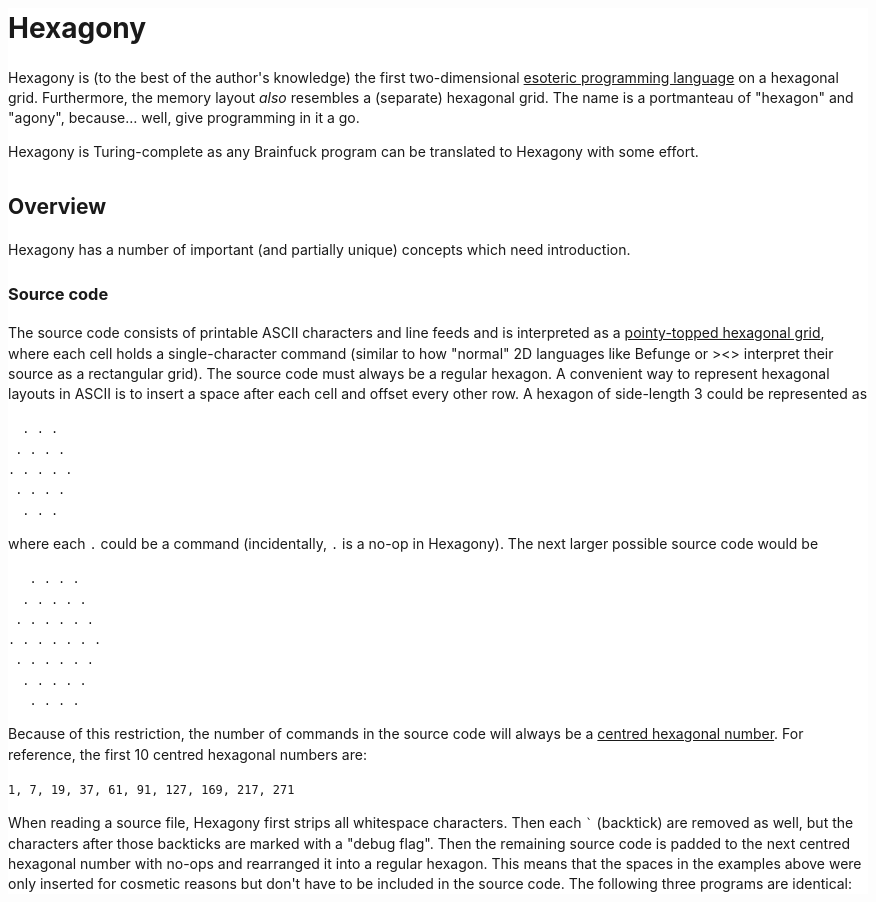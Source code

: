 # Hexagony

Hexagony is (to the best of the author's knowledge) the first two-dimensional [esoteric programming language](https://esolangs.org/wiki/Main_Page) on a hexagonal grid. Furthermore, the memory layout *also* resembles a (separate) hexagonal grid. The name is a portmanteau of "hexagon" and "agony", because… well, give programming in it a go.

Hexagony is Turing-complete as any Brainfuck program can be translated to Hexagony with some effort.

## Overview

Hexagony has a number of important (and partially unique) concepts which need introduction.

### Source code

The source code consists of printable ASCII characters and line feeds and is interpreted as a [pointy-topped hexagonal grid](http://www.redblobgames.com/grids/hexagons/#basics), where each cell holds a single-character command (similar to how "normal" 2D languages like Befunge or ><> interpret their source as a rectangular grid). The source code must always be a regular hexagon. A convenient way to represent hexagonal layouts in ASCII is to insert a space after each cell and offset every other row. A hexagon of side-length 3 could be represented as

      . . .
     . . . .
    . . . . .
     . . . .
      . . .

where each `.` could be a command (incidentally, `.` is a no-op in Hexagony). The next larger possible source code would be

       . . . .
      . . . . .
     . . . . . .
    . . . . . . .
     . . . . . .
      . . . . .
       . . . .

Because of this restriction, the number of commands in the source code will always be a [centred hexagonal number](https://oeis.org/A003215). For reference, the first 10 centred hexagonal numbers are:

    1, 7, 19, 37, 61, 91, 127, 169, 217, 271
    
When reading a source file, Hexagony first strips all whitespace characters. Then each `` ` `` (backtick) are removed as well, but the characters after those backticks are marked with a "debug flag". Then the remaining source code is padded to the next centred hexagonal number with no-ops and rearranged it into a regular hexagon. This means that the spaces in the examples above were only inserted for cosmetic reasons but don't have to be included in the source code. The following three programs are identical:
